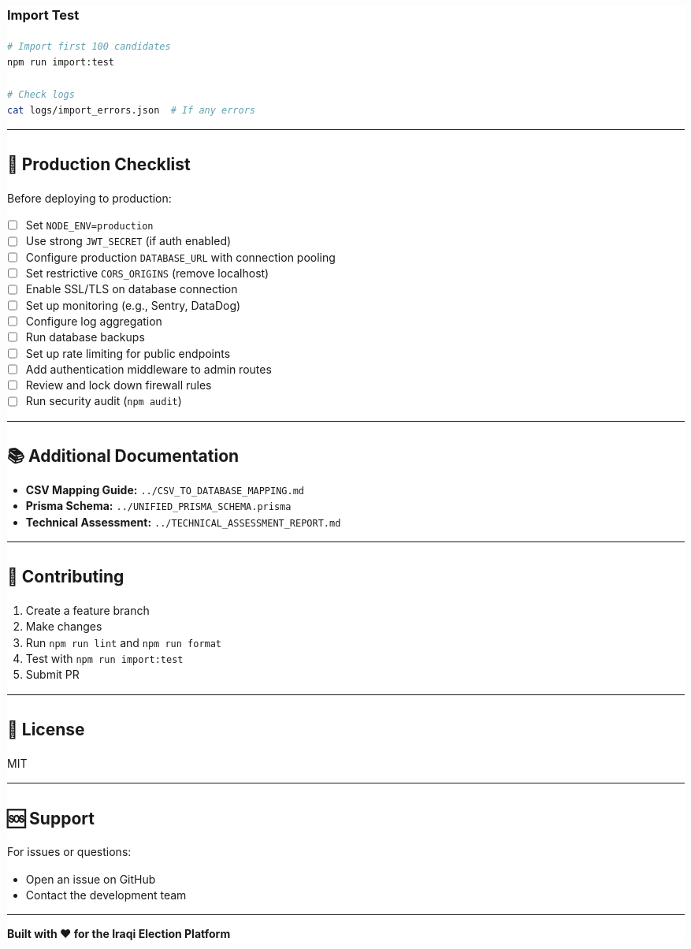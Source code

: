 ### **Import Test**

```bash
# Import first 100 candidates
npm run import:test

# Check logs
cat logs/import_errors.json  # If any errors
```

---

## 🚨 **Production Checklist**

Before deploying to production:

- [ ] Set `NODE_ENV=production`
- [ ] Use strong `JWT_SECRET` (if auth enabled)
- [ ] Configure production `DATABASE_URL` with connection pooling
- [ ] Set restrictive `CORS_ORIGINS` (remove localhost)
- [ ] Enable SSL/TLS on database connection
- [ ] Set up monitoring (e.g., Sentry, DataDog)
- [ ] Configure log aggregation
- [ ] Run database backups
- [ ] Set up rate limiting for public endpoints
- [ ] Add authentication middleware to admin routes
- [ ] Review and lock down firewall rules
- [ ] Run security audit (`npm audit`)

---

## 📚 **Additional Documentation**

- **CSV Mapping Guide:** `../CSV_TO_DATABASE_MAPPING.md`
- **Prisma Schema:** `../UNIFIED_PRISMA_SCHEMA.prisma`
- **Technical Assessment:** `../TECHNICAL_ASSESSMENT_REPORT.md`

---

## 🤝 **Contributing**

1. Create a feature branch
2. Make changes
3. Run `npm run lint` and `npm run format`
4. Test with `npm run import:test`
5. Submit PR

---

## 📝 **License**

MIT

---

## 🆘 **Support**

For issues or questions:
- Open an issue on GitHub
- Contact the development team

---

**Built with ❤️ for the Iraqi Election Platform**
